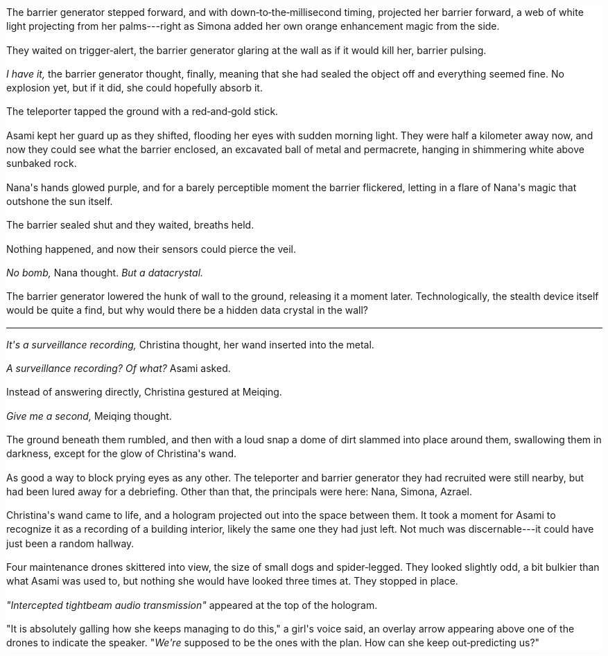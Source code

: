 The barrier generator stepped forward, and with down‐to‐the‐millisecond timing, projected her barrier forward, a web of white light projecting from her palms---right as Simona added her own orange enhancement magic from the side.

They waited on trigger‐alert, the barrier generator glaring at the wall as if it would kill her, barrier pulsing.

*I have it,* the barrier generator thought, finally, meaning that she had sealed the object off and everything seemed fine. No explosion yet, but if it did, she could hopefully absorb it.

The teleporter tapped the ground with a red‐and‐gold stick.

Asami kept her guard up as they shifted, flooding her eyes with sudden morning light. They were half a kilometer away now, and now they could see what the barrier enclosed, an excavated ball of metal and permacrete, hanging in shimmering white above sunbaked rock.

Nana's hands glowed purple, and for a barely perceptible moment the barrier flickered, letting in a flare of Nana's magic that outshone the sun itself.

The barrier sealed shut and they waited, breaths held.

Nothing happened, and now their sensors could pierce the veil.

*No bomb,* Nana thought. *But a datacrystal.*

The barrier generator lowered the hunk of wall to the ground, releasing it a moment later. Technologically, the stealth device itself would be quite a find, but why would there be a hidden data crystal in the wall?

------------------------------------------------------------------------

*It's a surveillance recording,* Christina thought, her wand inserted into the metal.

*A surveillance recording? Of what?* Asami asked.

Instead of answering directly, Christina gestured at Meiqing.

*Give me a second,* Meiqing thought.

The ground beneath them rumbled, and then with a loud snap a dome of dirt slammed into place around them, swallowing them in darkness, except for the glow of Christina's wand.

As good a way to block prying eyes as any other. The teleporter and barrier generator they had recruited were still nearby, but had been lured away for a debriefing. Other than that, the principals were here: Nana, Simona, Azrael.

Christina's wand came to life, and a hologram projected out into the space between them. It took a moment for Asami to recognize it as a recording of a building interior, likely the same one they had just left. Not much was discernable---it could have just been a random hallway.

Four maintenance drones skittered into view, the size of small dogs and spider‐legged. They looked slightly odd, a bit bulkier than what Asami was used to, but nothing she would have looked three times at. They stopped in place.

*"Intercepted tightbeam audio transmission"* appeared at the top of the hologram.

"It is absolutely galling how she keeps managing to do this," a girl's voice said, an overlay arrow appearing above one of the drones to indicate the speaker. "*We're* supposed to be the ones with the plan. How can she keep out‐predicting us?"
